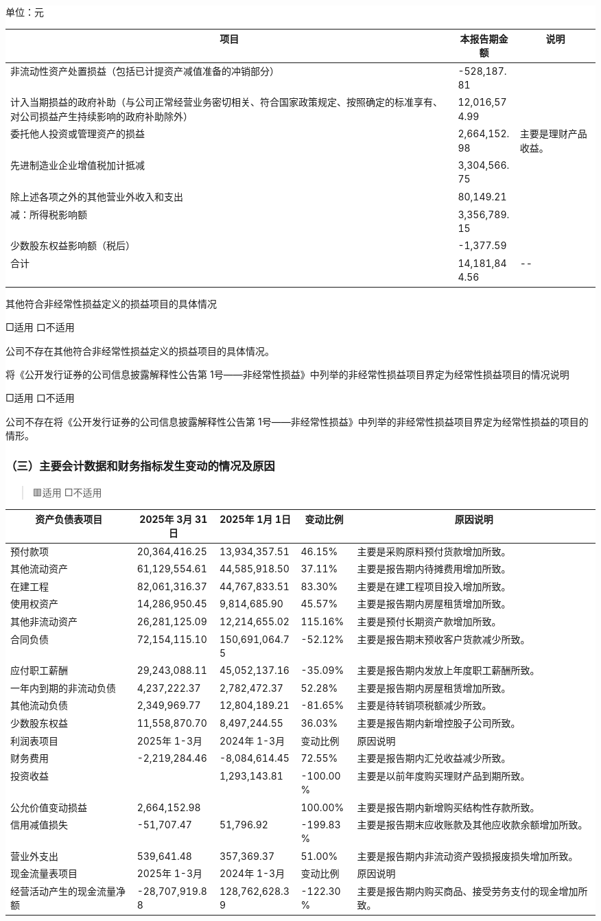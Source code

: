 单位：元  

| 项目|本报告期金额|说明|
| ---|---|---|
| 非流动性资产处置损益（包括已计提资产减值准备的冲销部分）|-528,187.81||
| 计入当期损益的政府补助（与公司正常经营业务密切相关、符合国家政策规定、按照确定的标准享有、对公司损益产生持续影响的政府补助除外）|12,016,574.99||
| 委托他人投资或管理资产的损益|2,664,152.98|主要是理财产品收益。|
| 先进制造业企业增值税加计抵减|3,304,566.75||
| 除上述各项之外的其他营业外收入和支出|80,149.21||
| 减：所得税影响额|3,356,789.15||
| 少数股东权益影响额（税后）|-1,377.59||
| 合计|14,181,844.56|--|  

其他符合非经常性损益定义的损益项目的具体情况  

□适用 口不适用  

公司不存在其他符合非经常性损益定义的损益项目的具体情况。  

将《公开发行证券的公司信息披露解释性公告第 1号——非经常性损益》中列举的非经常性损益项目界定为经常性损益项目的情况说明  

□适用 口不适用  

公司不存在将《公开发行证券的公司信息披露解释性公告第 1号——非经常性损益》中列举的非经常性损益项目界定为经常性损益的项目的情形。  

### （三）主要会计数据和财务指标发生变动的情况及原因  

>🟥适用 □不适用  

| 资产负债表项目|2025年 3月 31日|2025年 1月 1日|变动比例|原因说明|
| ---|---|---|---|---|
| 预付款项|20,364,416.25|13,934,357.51|46.15%|主要是采购原料预付货款增加所致。|
| 其他流动资产|61,129,554.61|44,585,918.50|37.11%|主要是报告期内待摊费用增加所致。|
| 在建工程|82,061,316.37|44,767,833.51|83.30%|主要是在建工程项目投入增加所致。|
| 使用权资产|14,286,950.45|9,814,685.90|45.57%|主要是报告期内房屋租赁增加所致。|
| 其他非流动资产|26,281,125.09|12,214,655.02|115.16%|主要是预付长期资产款增加所致。|
| 合同负债|72,154,115.10|150,691,064.75|-52.12%|主要是报告期末预收客户货款减少所致。|
| 应付职工薪酬|29,243,088.11|45,052,137.16|-35.09%|主要是报告期内发放上年度职工薪酬所致。|
| 一年内到期的非流动负债|4,237,222.37|2,782,472.37|52.28%|主要是报告期内房屋租赁增加所致。|
| 其他流动负债|2,349,969.77|12,804,189.21|-81.65%|主要是待转销项税额减少所致。|
| 少数股东权益|11,558,870.70|8,497,244.55|36.03%|主要是报告期内新增控股子公司所致。|
| 利润表项目|2025年 1-3月|2024年 1-3月|变动比例|原因说明|
| 财务费用|-2,219,284.46|-8,084,614.45|72.55%|主要是报告期内汇兑收益减少所致。|
| 投资收益||1,293,143.81|-100.00%|主要是以前年度购买理财产品到期所致。|
| 公允价值变动损益|2,664,152.98||100.00%|主要是报告期内新增购买结构性存款所致。|
| 信用减值损失|-51,707.47|51,796.92|-199.83%|主要是报告期末应收账款及其他应收款余额增加所致。|
| 营业外支出|539,641.48|357,369.37|51.00%|主要是报告期内非流动资产毁损报废损失增加所致。|
| 现金流量表项目|2025年 1-3月|2024年 1-3月|变动比例|原因说明|
| 经营活动产生的现金流量净额|-28,707,919.88|128,762,628.39|-122.30%|主要是报告期内购买商品、接受劳务支付的现金增加所致。|